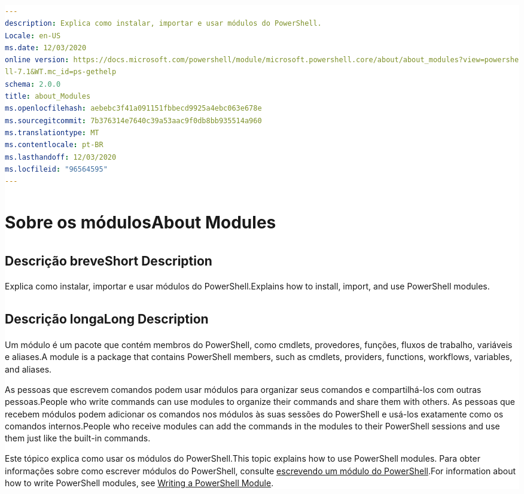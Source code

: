 ```yaml
---
description: Explica como instalar, importar e usar módulos do PowerShell.
Locale: en-US
ms.date: 12/03/2020
online version: https://docs.microsoft.com/powershell/module/microsoft.powershell.core/about/about_modules?view=powershell-7.1&WT.mc_id=ps-gethelp
schema: 2.0.0
title: about_Modules
ms.openlocfilehash: aebebc3f41a091151fbbecd9925a4ebc063e678e
ms.sourcegitcommit: 7b376314e7640c39a53aac9f0db8bb935514a960
ms.translationtype: MT
ms.contentlocale: pt-BR
ms.lasthandoff: 12/03/2020
ms.locfileid: "96564595"
---
```

# <a name="about-modules"></a><span data-ttu-id="ff5e2-103">Sobre os módulos</span><span class="sxs-lookup"><span data-stu-id="ff5e2-103">About Modules</span></span>

## <a name="short-description"></a><span data-ttu-id="ff5e2-104">Descrição breve</span><span class="sxs-lookup"><span data-stu-id="ff5e2-104">Short Description</span></span>
<span data-ttu-id="ff5e2-105">Explica como instalar, importar e usar módulos do PowerShell.</span><span class="sxs-lookup"><span data-stu-id="ff5e2-105">Explains how to install, import, and use PowerShell modules.</span></span>

## <a name="long-description"></a><span data-ttu-id="ff5e2-106">Descrição longa</span><span class="sxs-lookup"><span data-stu-id="ff5e2-106">Long Description</span></span>

<span data-ttu-id="ff5e2-107">Um módulo é um pacote que contém membros do PowerShell, como cmdlets, provedores, funções, fluxos de trabalho, variáveis e aliases.</span><span class="sxs-lookup"><span data-stu-id="ff5e2-107">A module is a package that contains PowerShell members, such as cmdlets, providers, functions, workflows, variables, and aliases.</span></span>

<span data-ttu-id="ff5e2-108">As pessoas que escrevem comandos podem usar módulos para organizar seus comandos e compartilhá-los com outras pessoas.</span><span class="sxs-lookup"><span data-stu-id="ff5e2-108">People who write commands can use modules to organize their commands and share them with others.</span></span> <span data-ttu-id="ff5e2-109">As pessoas que recebem módulos podem adicionar os comandos nos módulos às suas sessões do PowerShell e usá-los exatamente como os comandos internos.</span><span class="sxs-lookup"><span data-stu-id="ff5e2-109">People who receive modules can add the commands in the modules to their PowerShell sessions and use them just like the built-in commands.</span></span>

<span data-ttu-id="ff5e2-110">Este tópico explica como usar os módulos do PowerShell.</span><span class="sxs-lookup"><span data-stu-id="ff5e2-110">This topic explains how to use PowerShell modules.</span></span> <span data-ttu-id="ff5e2-111">Para obter informações sobre como escrever módulos do PowerShell, consulte [escrevendo um módulo do PowerShell](/powershell/scripting/developer/module/writing-a-windows-powershell-module).</span><span class="sxs-lookup"><span data-stu-id="ff5e2-111">For information about how to write PowerShell modules, see [Writing a PowerShell Module](/powershell/scripting/developer/module/writing-a-windows-powershell-module).</span></span>
